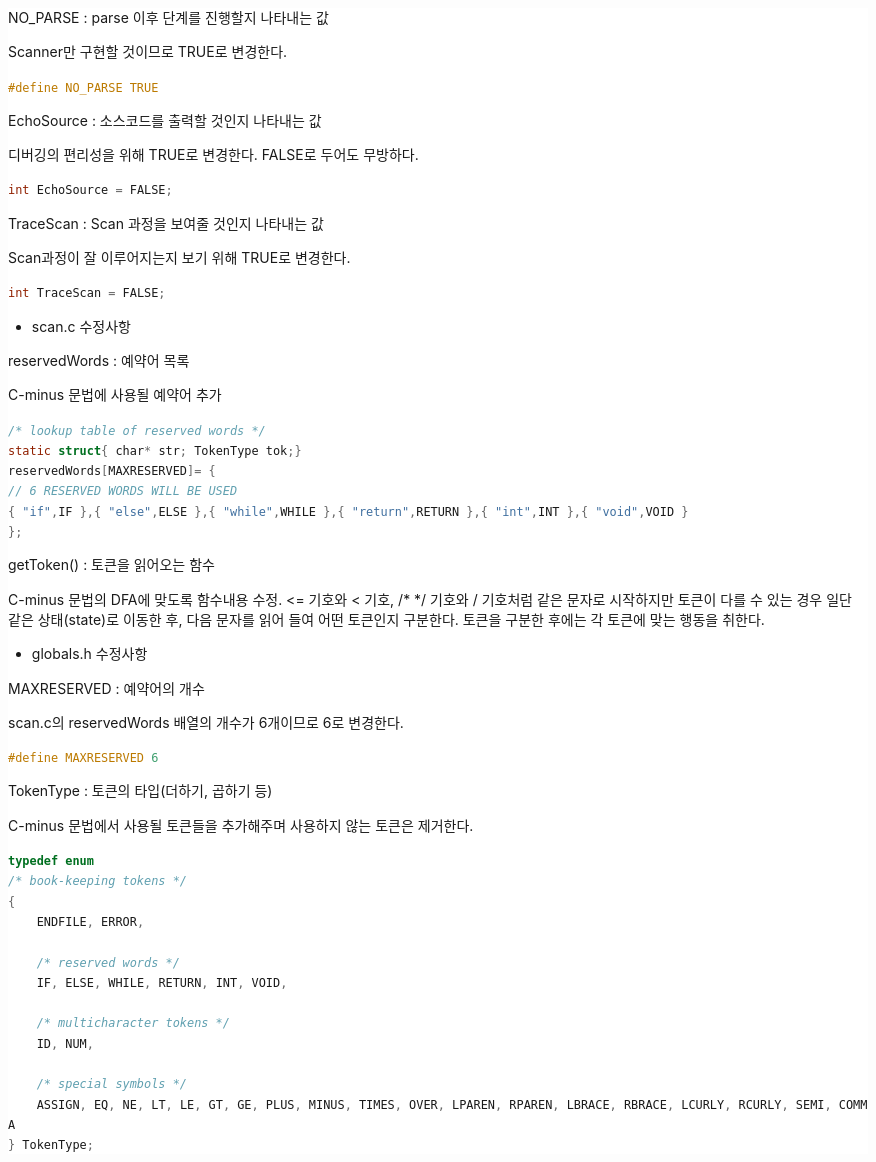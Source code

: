 NO_PARSE : parse 이후 단계를 진행할지 나타내는 값

Scanner만 구현할 것이므로 TRUE로 변경한다.
```c
#define NO_PARSE TRUE
```
EchoSource : 소스코드를 출력할 것인지 나타내는 값

디버깅의 편리성을 위해 TRUE로 변경한다. FALSE로 두어도 무방하다.
```c
int EchoSource = FALSE;
```
TraceScan : Scan 과정을 보여줄 것인지 나타내는 값

Scan과정이 잘 이루어지는지 보기 위해 TRUE로 변경한다.
```c
int TraceScan = FALSE;
```
* scan.c 수정사항

reservedWords : 예약어 목록

C-minus 문법에 사용될 예약어 추가
```c
/* lookup table of reserved words */
static struct{ char* str; TokenType tok;} 
reservedWords[MAXRESERVED]= { 
// 6 RESERVED WORDS WILL BE USED 
{ "if",IF },{ "else",ELSE },{ "while",WHILE },{ "return",RETURN },{ "int",INT },{ "void",VOID } 
};
```
getToken() : 토큰을 읽어오는 함수

C-minus 문법의 DFA에 맞도록 함수내용 수정.
<= 기호와 < 기호, /* */ 기호와 / 기호처럼 같은 문자로 시작하지만 토큰이 다를 수 있는 경우 일단 같은 상태(state)로 이동한 후, 다음 문자를 읽어 들여 어떤 토큰인지 구분한다. 토큰을 구분한 후에는 각 토큰에 맞는 행동을 취한다.

* globals.h 수정사항

MAXRESERVED : 예약어의 개수

scan.c의 reservedWords 배열의 개수가 6개이므로 6로 변경한다.
```c
#define MAXRESERVED 6
```

TokenType : 토큰의 타입(더하기, 곱하기 등)

C-minus 문법에서 사용될 토큰들을 추가해주며 사용하지 않는 토큰은 제거한다.
```c
typedef enum
/* book-keeping tokens */
{
	ENDFILE, ERROR,

	/* reserved words */
	IF, ELSE, WHILE, RETURN, INT, VOID,

	/* multicharacter tokens */
	ID, NUM,
	
	/* special symbols */
	ASSIGN, EQ, NE, LT, LE, GT, GE, PLUS, MINUS, TIMES, OVER, LPAREN, RPAREN, LBRACE, RBRACE, LCURLY, RCURLY, SEMI, COMMA
} TokenType;
```
